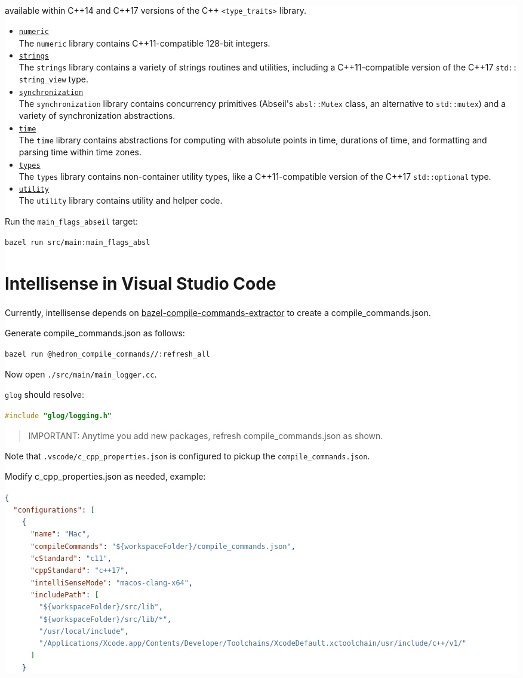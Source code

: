   available within C++14 and C++17 versions of the C++ `<type_traits>` library.
- [`numeric`](https://github.com/abseil/abseil-cpp/tree/master/absl/numeric/)
  <br /> The `numeric` library contains C++11-compatible 128-bit integers.
- [`strings`](https://github.com/abseil/abseil-cpp/tree/master/absl/strings/)
  <br /> The `strings` library contains a variety of strings routines and
  utilities, including a C++11-compatible version of the C++17
  `std::string_view` type.
- [`synchronization`](https://github.com/abseil/abseil-cpp/tree/master/absl/synchronization/)
  <br /> The `synchronization` library contains concurrency primitives (Abseil's
  `absl::Mutex` class, an alternative to `std::mutex`) and a variety of
  synchronization abstractions.
- [`time`](https://github.com/abseil/abseil-cpp/tree/master/absl/time/)
  <br /> The `time` library contains abstractions for computing with absolute
  points in time, durations of time, and formatting and parsing time within
  time zones.
- [`types`](https://github.com/abseil/abseil-cpp/tree/master/absl/types/)
  <br /> The `types` library contains non-container utility types, like a
  C++11-compatible version of the C++17 `std::optional` type.
- [`utility`](https://github.com/abseil/abseil-cpp/tree/master/absl/utility/)
  <br /> The `utility` library contains utility and helper code.

Run the `main_flags_abseil` target:

```bash
bazel run src/main:main_flags_absl
```

# Intellisense in Visual Studio Code

Currently, intellisense depends on [bazel-compile-commands-extractor](https://github.com/hedronvision/bazel-compile-commands-extractor) to create a compile_commands.json.

Generate compile_commands.json as follows:

```bash
bazel run @hedron_compile_commands//:refresh_all
```

Now open `./src/main/main_logger.cc`.  

`glog` should resolve:

```cpp
#include "glog/logging.h"
```

>IMPORTANT: Anytime you add new packages, refresh compile_commands.json as shown.

Note that `.vscode/c_cpp_properties.json` is configured to pickup the `compile_commands.json`. 

Modify c_cpp_properties.json as needed, example:

```json
{
  "configurations": [
    {
      "name": "Mac",
      "compileCommands": "${workspaceFolder}/compile_commands.json",
      "cStandard": "c11",
      "cppStandard": "c++17",
      "intelliSenseMode": "macos-clang-x64",
      "includePath": [
        "${workspaceFolder}/src/lib",
        "${workspaceFolder}/src/lib/*",
        "/usr/local/include",
        "/Applications/Xcode.app/Contents/Developer/Toolchains/XcodeDefault.xctoolchain/usr/include/c++/v1/"
      ]
    }
```